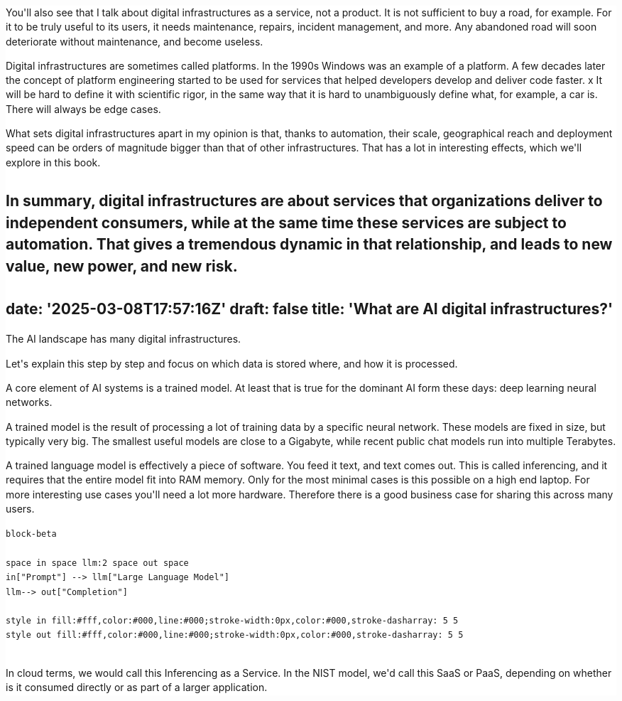 You'll also see that I talk about digital infrastructures as a service, not a product. It is not sufficient to buy a road, for example. For it to be truly useful to its users, it needs maintenance, repairs, incident management, and more. Any abandoned road will soon deteriorate without maintenance, and become useless.

Digital infrastructures are sometimes called platforms. In the 1990s Windows was an example of a platform. A few decades later the concept of platform engineering started to be used for services that helped developers develop and deliver code faster.
x
It will be hard to define it with scientific rigor, in the same way that it is hard to unambiguously define what, for example, a car is. 
There will always be edge cases.

What sets digital infrastructures apart in my opinion is that, thanks to automation, their scale, geographical reach and deployment speed can be orders of magnitude bigger than that of other infrastructures. That has a lot in interesting effects, which we'll explore in this book. 

In summary, digital infrastructures are about services that organizations deliver to independent consumers, while at the same time these services are subject to automation. That gives a tremendous dynamic in that relationship, and leads to new value, new power, and new risk.
---
date: '2025-03-08T17:57:16Z'
draft: false
title: 'What are AI digital infrastructures?'
---

The AI landscape has many digital infrastructures.

Let's explain this step by step and focus on which data is stored where, and how it is processed.

A core element of AI systems is a trained model. At least that is true for the dominant AI form these days: deep learning neural networks.

A trained model is the result of processing a lot of training data by a specific neural network. These models are fixed in size, but typically very big. The smallest useful models are close to a Gigabyte, while recent public chat models run into multiple Terabytes.

A trained language model is effectively a piece of software. You feed it text, and text comes out. This is called inferencing, and it requires that the entire model fit into RAM memory. Only for the most minimal cases is this possible on a high end laptop. For more interesting use cases you'll need a lot more hardware. Therefore there is a good business case for sharing this across many users.

```mermaid
block-beta

space in space llm:2 space out space
in["Prompt"] --> llm["Large Language Model"]
llm--> out["Completion"]

style in fill:#fff,color:#000,line:#000;stroke-width:0px,color:#000,stroke-dasharray: 5 5
style out fill:#fff,color:#000,line:#000;stroke-width:0px,color:#000,stroke-dasharray: 5 5
   
```

In cloud terms, we would call this Inferencing as a Service. In the NIST model, we'd call this SaaS or PaaS, depending on whether is it consumed directly or as part of a larger application.
